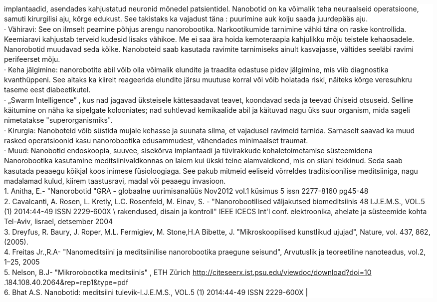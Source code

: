 implantaadid, asendades kahjustatud neuronid mõnedel patsientidel. Nanobotid on ka võimalik teha neuraalseid operatsioone, samuti kirurgilisi aju, kõrge edukust. See takistaks ka vajadust täna : puurimine auk kolju saada juurdepääs aju.<br/>· Vähiravi: See on ilmselt peamine põhjus arengu nanorobootika. Narkootikumide tarnimine vähki täna on raske kontrollida. Keemiaravi kahjustab terveid kudesid lisaks vähikoe. Me ei saa ära hoida kemoteraapia kahjulikku mõju teistele kehaosadele. Nanorobotid muudavad seda kõike. Nanoboteid saab kasutada ravimite tarnimiseks ainult kasvajasse, vältides seeläbi ravimi perifeerset mõju.<br/>· Keha jälgimine: nanorobotite abil võib olla võimalik elundite ja traadita edastuse pidev jälgimine, mis viib diagnostika kvanthüppeni. See aitaks ka kiirelt reageerida elundite järsu muutuse korral või võib hoiatada riski, näiteks kõrge veresuhkru taseme eest diabeetikutel.<br/>· „Swarm Intelligence” , kus nad jagavad üksteisele kättesaadavat teavet, koondavad seda ja teevad ühiseid otsuseid. Selline käitumine on näha ka sipelgate kolooniates; nad suhtlevad kemikaalide abil ja käituvad nagu üks suur organism, mida sageli nimetatakse "superorganismiks".<br/>· Kirurgia: Nanoboteid võib süstida mujale kehasse ja suunata silma, et vajadusel ravimeid tarnida. Sarnaselt saavad ka muud rasked operatsioonid kasu nanorobootika edusammudest, vähendades minimaalset traumat.<br/>· Muud: Nanobotid endoskoopia, suuvee, sisekõrva implantaadi ja tüvirakkude kohaletoimetamise süsteemidena<br/>Nanorobootika kasutamine meditsiinivaldkonnas on laiem kui ükski teine alamvaldkond, mis on siiani tekkinud. Seda saab kasutada peaaegu kõikjal koos inimese füsioloogiaga. See pakub mitmeid eeliseid võrreldes traditsioonilise meditsiiniga, nagu madalamad kulud, kiirem taastusravi, madal või peaaegu invasioon.<br/>1. Anitha, E.- "Nanorobotid "GRA - globaalne uurimisanalüüs Nov2012 vol.1 küsimus 5 issn 2277-8160 pg45-48<br/>2. Cavalcanti, A. Rosen, L. Kretly, L.C. Rosenfeld, M. Einav, S. - "Nanorobootilised väljakutsed biomeditsiinis 48 I.J.E.M.S., VOL.5 (1) 2014:44-49 ISSN 2229-600X \ rakendused, disain ja kontroll" IEEE ICECS Int'l conf. elektroonika, ahelate ja süsteemide kohta Tel-Aviv, Iisrael, detsember 2004<br/>3. Dreyfus, R. Baury, J. Roper, M.L. Fermigiev, M. Stone,H.A Bibette, J. "Mikroskoopilised kunstlikud ujujad", Nature, vol. 437, 862, (2005).<br/>4. Freitas Jr.,R.A- "Nanomeditsiini ja meditsiinilise nanorobootika praegune seisund", Arvutuslik ja teoreetiline nanoteadus, vol.2, 1–25, 2005<br/>5. Nelson, B.J- "Mikrorobootika meditsiinis" , ETH Zürich http://citeseerx.ist.psu.edu/viewdoc/download?doi=10 .184.108.40.2064&rep=rep1&type=pdf<br/>6. Bhat A.S. Nanobotid: meditsiini tulevik-I.J.E.M.S., VOL.5 (1) 2014:44-49 ISSN 2229-600X |